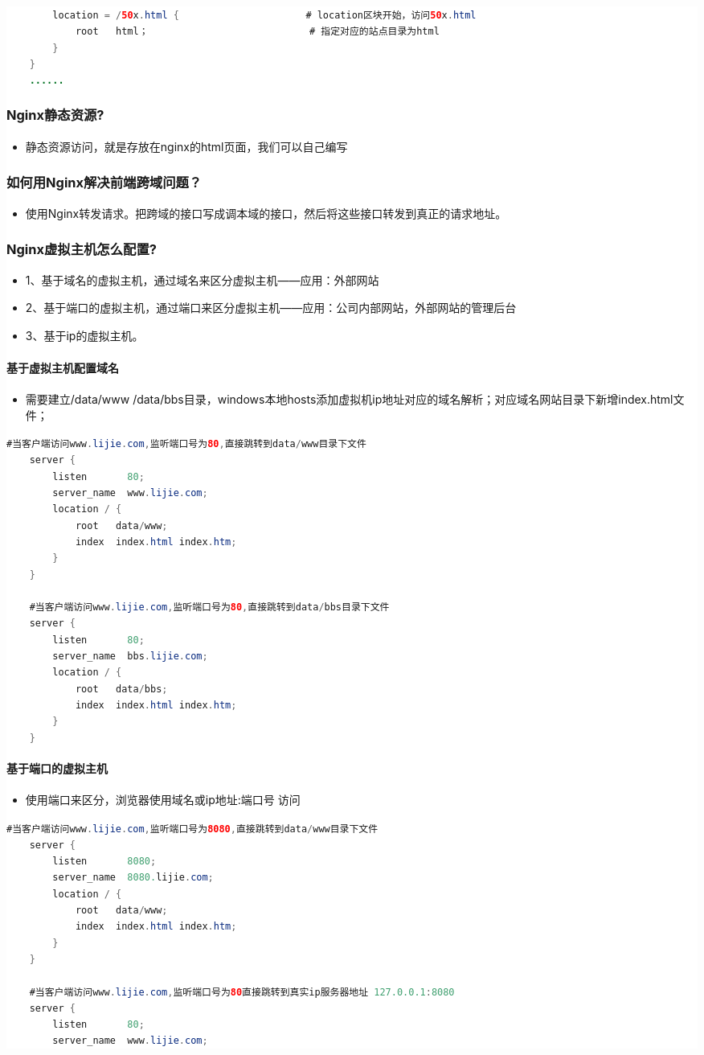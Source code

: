 ```java
        location = /50x.html {          	        # location区块开始，访问50x.html
            root   html；      		      	        # 指定对应的站点目录为html
        }
    }  
    ......
```
### Nginx静态资源?

*   静态资源访问，就是存放在nginx的html页面，我们可以自己编写

### 如何用Nginx解决前端跨域问题？

*   使用Nginx转发请求。把跨域的接口写成调本域的接口，然后将这些接口转发到真正的请求地址。

### Nginx虚拟主机怎么配置?

*   1、基于域名的虚拟主机，通过域名来区分虚拟主机——应用：外部网站

*   2、基于端口的虚拟主机，通过端口来区分虚拟主机——应用：公司内部网站，外部网站的管理后台

*   3、基于ip的虚拟主机。

#### 基于虚拟主机配置域名

*   需要建立/data/www /data/bbs目录，windows本地hosts添加虚拟机ip地址对应的域名解析；对应域名网站目录下新增index.html文件；

```java
#当客户端访问www.lijie.com,监听端口号为80,直接跳转到data/www目录下文件
    server {
        listen       80;
        server_name  www.lijie.com;
        location / {
            root   data/www;
            index  index.html index.htm;
        }
    }

    #当客户端访问www.lijie.com,监听端口号为80,直接跳转到data/bbs目录下文件
    server {
        listen       80;
        server_name  bbs.lijie.com;
        location / {
            root   data/bbs;
            index  index.html index.htm;
        }
    }
```
#### 基于端口的虚拟主机

*   使用端口来区分，浏览器使用域名或ip地址:端口号 访问

```java
#当客户端访问www.lijie.com,监听端口号为8080,直接跳转到data/www目录下文件
    server {
        listen       8080;
        server_name  8080.lijie.com;
        location / {
            root   data/www;
            index  index.html index.htm;
        }
    }

    #当客户端访问www.lijie.com,监听端口号为80直接跳转到真实ip服务器地址 127.0.0.1:8080
    server {
        listen       80;
        server_name  www.lijie.com;
```